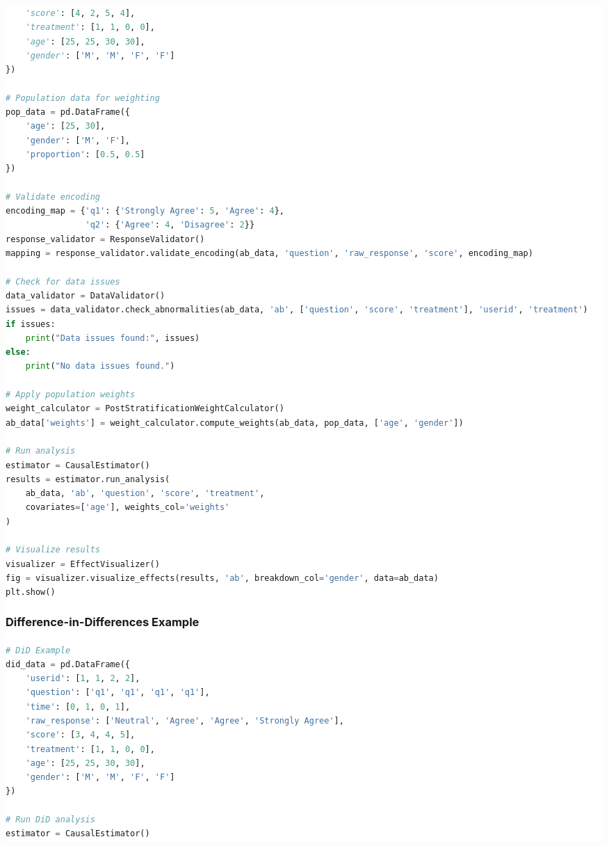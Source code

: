 ```python
    'score': [4, 2, 5, 4],
    'treatment': [1, 1, 0, 0],
    'age': [25, 25, 30, 30],
    'gender': ['M', 'M', 'F', 'F']
})

# Population data for weighting
pop_data = pd.DataFrame({
    'age': [25, 30],
    'gender': ['M', 'F'],
    'proportion': [0.5, 0.5]
})

# Validate encoding
encoding_map = {'q1': {'Strongly Agree': 5, 'Agree': 4}, 
                'q2': {'Agree': 4, 'Disagree': 2}}
response_validator = ResponseValidator()
mapping = response_validator.validate_encoding(ab_data, 'question', 'raw_response', 'score', encoding_map)

# Check for data issues
data_validator = DataValidator()
issues = data_validator.check_abnormalities(ab_data, 'ab', ['question', 'score', 'treatment'], 'userid', 'treatment')
if issues:
    print("Data issues found:", issues)
else:
    print("No data issues found.")

# Apply population weights
weight_calculator = PostStratificationWeightCalculator()
ab_data['weights'] = weight_calculator.compute_weights(ab_data, pop_data, ['age', 'gender'])

# Run analysis
estimator = CausalEstimator()
results = estimator.run_analysis(
    ab_data, 'ab', 'question', 'score', 'treatment', 
    covariates=['age'], weights_col='weights'
)

# Visualize results
visualizer = EffectVisualizer()
fig = visualizer.visualize_effects(results, 'ab', breakdown_col='gender', data=ab_data)
plt.show()
```

### Difference-in-Differences Example

```python
# DiD Example
did_data = pd.DataFrame({
    'userid': [1, 1, 2, 2],
    'question': ['q1', 'q1', 'q1', 'q1'],
    'time': [0, 1, 0, 1],
    'raw_response': ['Neutral', 'Agree', 'Agree', 'Strongly Agree'],
    'score': [3, 4, 4, 5],
    'treatment': [1, 1, 0, 0],
    'age': [25, 25, 30, 30],
    'gender': ['M', 'M', 'F', 'F']
})

# Run DiD analysis
estimator = CausalEstimator()
```
